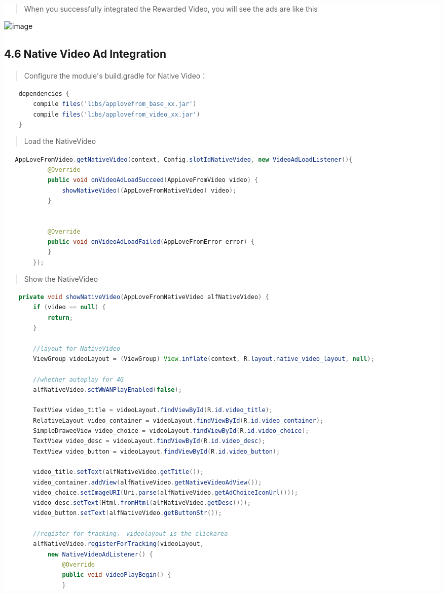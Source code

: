 > When you successfully integrated the Rewarded Video, you will see the ads are like this

![image](https://user-images.githubusercontent.com/20314643/42371626-94e8e6a2-8142-11e8-9598-eb75de753070.png)


## <a name="native_video">4.6 Native Video Ad Integration</a>

> Configure the module's build.gradle for Native Video：

```groovy
	dependencies {
        compile files('libs/applovefrom_base_xx.jar')
        compile files('libs/applovefrom_video_xx.jar')
	}
```

> Load the NativeVideo

```java
   AppLoveFromVideo.getNativeVideo(context, Config.slotIdNativeVideo, new VideoAdLoadListener(){
            @Override
            public void onVideoAdLoadSucceed(AppLoveFromVideo video) {
                showNativeVideo((AppLoveFromNativeVideo) video);
            }


            @Override
            public void onVideoAdLoadFailed(AppLoveFromError error) {
            }
        });

```

> Show the NativeVideo

```java
    private void showNativeVideo(AppLoveFromNativeVideo alfNativeVideo) {
        if (video == null) {
            return;
        }
        
        //layout for NativeVideo
        ViewGroup videoLayout = (ViewGroup) View.inflate(context, R.layout.native_video_layout, null);
      
        //whether autoplay for 4G
        alfNativeVideo.setWWANPlayEnabled(false);

        TextView video_title = videoLayout.findViewById(R.id.video_title);
        RelativeLayout video_container = videoLayout.findViewById(R.id.video_container);
        SimpleDraweeView video_choice = videoLayout.findViewById(R.id.video_choice);
        TextView video_desc = videoLayout.findViewById(R.id.video_desc);
        TextView video_button = videoLayout.findViewById(R.id.video_button);

        video_title.setText(alfNativeVideo.getTitle());
        video_container.addView(alfNativeVideo.getNativeVideoAdView());
        video_choice.setImageURI(Uri.parse(alfNativeVideo.getAdChoiceIconUrl()));
        video_desc.setText(Html.fromHtml(alfNativeVideo.getDesc()));
        video_button.setText(alfNativeVideo.getButtonStr());

        //register for tracking， videolayout is the clickarea
        alfNativeVideo.registerForTracking(videoLayout, 
            new NativeVideoAdListener() {
                @Override
                public void videoPlayBegin() {
                }
```